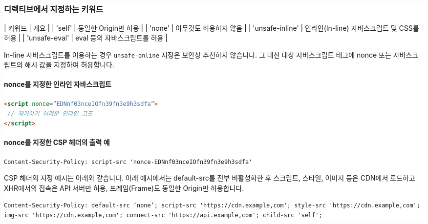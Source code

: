 ### 디렉티브에서 지정하는 키워드
| 키워드 | 개요 |
| 'self' | 동일한 Origin만 허용 |
| 'none' | 아무것도 허용하지 않음 |
| 'unsafe-inline' | 인라인(In-line) 자바스크립트 및 CSS를 허용 |
| 'unsafe-eval' | eval 등의 자바스크립트를 허용 |

In-line 자바스크립트를 이용하는 경우 `unsafe-online` 지정은 보안상 추천하지 않습니다. 그 대신 대상 자바스크립트 태그에 nonce 또는 자바스크립트의 해시 값을 지정하여 허용합니다.

#### nonce를 지정한 인라인 자바스크립트

```html
<script nonce=”EDNnf03nceIOfn39fn3e9h3sdfa”>
 // 제거하기 어려운 인라인 코드
</script>
```

#### nonce를 지정한 CSP 헤더의 출력 예
```
Content-Security-Policy: script-src 'nonce-EDNnf03nceIOfn39fn3e9h3sdfa'
```

CSP 헤더의 지정 예시는 아래와 같습니다. 아래 예시에서는 default-src를 전부 비활성화한 후 스크립트, 스타일, 이미지 등은 CDN에서 로드하고 XHR에서의 접속은 API 서버만 허용, 프레임(Frame)도 동일한 Origin만 허용합니다.

```
Content-Security-Policy: default-src ‘none’; script-src 'https://cdn.example,com'; style-src 'https://cdn.example,com'; img-src 'https://cdn.example,com'; connect-src 'https://api.example,com'; child-src 'self';
```